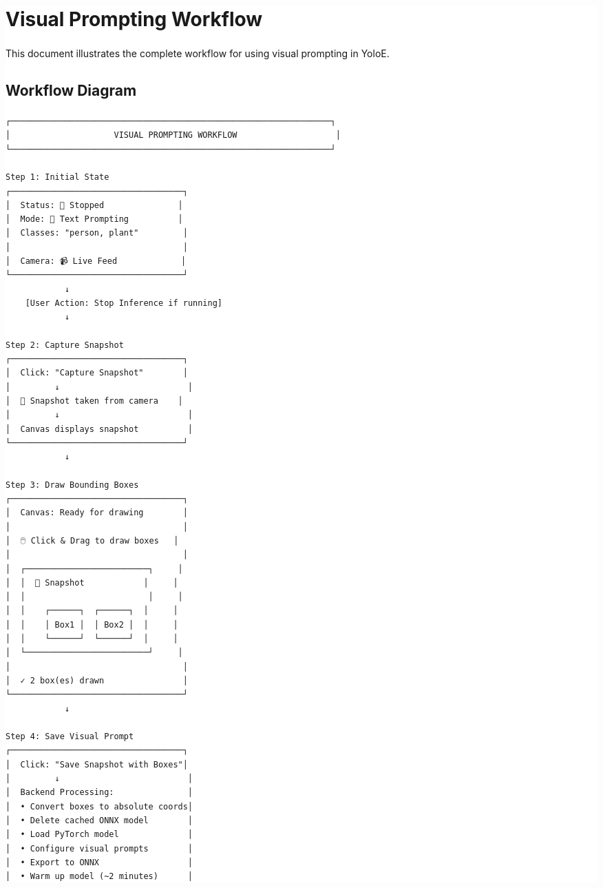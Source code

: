# Visual Prompting Workflow

This document illustrates the complete workflow for using visual prompting in YoloE.

## Workflow Diagram

```
┌─────────────────────────────────────────────────────────────────┐
│                     VISUAL PROMPTING WORKFLOW                    │
└─────────────────────────────────────────────────────────────────┘

Step 1: Initial State
┌───────────────────────────────────┐
│  Status: 🔴 Stopped               │
│  Mode: 📝 Text Prompting          │
│  Classes: "person, plant"         │
│                                   │
│  Camera: 📹 Live Feed             │
└───────────────────────────────────┘
            ↓
    [User Action: Stop Inference if running]
            ↓

Step 2: Capture Snapshot
┌───────────────────────────────────┐
│  Click: "Capture Snapshot"        │
│         ↓                          │
│  📸 Snapshot taken from camera    │
│         ↓                          │
│  Canvas displays snapshot          │
└───────────────────────────────────┘
            ↓

Step 3: Draw Bounding Boxes
┌───────────────────────────────────┐
│  Canvas: Ready for drawing        │
│                                   │
│  🖱️ Click & Drag to draw boxes   │
│                                   │
│  ┌─────────────────────────┐     │
│  │  📸 Snapshot            │     │
│  │                         │     │
│  │    ┌──────┐  ┌──────┐  │     │
│  │    │ Box1 │  │ Box2 │  │     │
│  │    └──────┘  └──────┘  │     │
│  └─────────────────────────┘     │
│                                   │
│  ✓ 2 box(es) drawn                │
└───────────────────────────────────┘
            ↓

Step 4: Save Visual Prompt
┌───────────────────────────────────┐
│  Click: "Save Snapshot with Boxes"│
│         ↓                          │
│  Backend Processing:               │
│  • Convert boxes to absolute coords│
│  • Delete cached ONNX model        │
│  • Load PyTorch model              │
│  • Configure visual prompts        │
│  • Export to ONNX                  │
│  • Warm up model (~2 minutes)      │
```